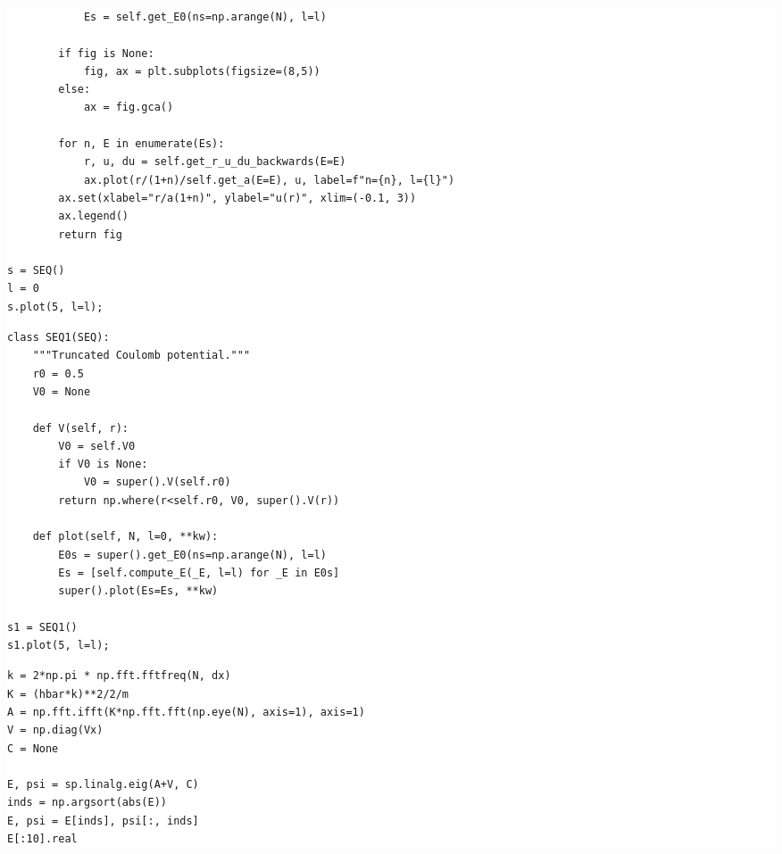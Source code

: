```{code-cell} ipython3
            Es = self.get_E0(ns=np.arange(N), l=l)
    
        if fig is None:
            fig, ax = plt.subplots(figsize=(8,5))
        else:
            ax = fig.gca()
        
        for n, E in enumerate(Es):
            r, u, du = self.get_r_u_du_backwards(E=E)
            ax.plot(r/(1+n)/self.get_a(E=E), u, label=f"n={n}, l={l}")
        ax.set(xlabel="r/a(1+n)", ylabel="u(r)", xlim=(-0.1, 3))
        ax.legend()
        return fig

s = SEQ()
l = 0
s.plot(5, l=l);
```

```{code-cell} ipython3
class SEQ1(SEQ):
    """Truncated Coulomb potential."""
    r0 = 0.5
    V0 = None
    
    def V(self, r):
        V0 = self.V0
        if V0 is None:
            V0 = super().V(self.r0)
        return np.where(r<self.r0, V0, super().V(r))
    
    def plot(self, N, l=0, **kw):
        E0s = super().get_E0(ns=np.arange(N), l=l)
        Es = [self.compute_E(_E, l=l) for _E in E0s]
        super().plot(Es=Es, **kw)
    
s1 = SEQ1()
s1.plot(5, l=l);
```

[Bessel function]: <https://en.wikipedia.org/wiki/Bessel_function>
[Bohr radius]: <https://en.wikipedia.org/wiki/Bohr_radius>
[Jacobi elliptic functions]: <https://en.wikipedia.org/wiki/Jacobi_elliptic_functions>
[Jupyter Book with Sphinx]: <https://jupyterbook.org/sphinx/index.html>
[Jupyter Book]: <https://jupyterbook.org>
[Jupyter]: <https://jupyter.org> "Jupyter"
[Jupytext]: <https://jupytext.readthedocs.io> "Jupyter Notebooks as Markdown Documents, Julia, Python or R Scripts"
[Laplace-Beltrami operator]: <https://en.wikipedia.org/wiki/Laplace%E2%80%93Beltrami_operator>
[Liouville's Theorem]: <https://en.wikipedia.org/wiki/Liouville%27s_theorem_(Hamiltonian)>
[Manim Community]: <https://www.manim.community/>
[Markdown]: <https://daringfireball.net/projects/markdown/>
[MyST Cheatsheet]: <https://jupyterbook.org/reference/cheatsheet.html>
[MyST]: <https://myst-parser.readthedocs.io/en/latest/> "MyST - Markedly Structured Text"
[MySt-NB]: <https://myst-nb.readthedocs.io>
[Rutherford scattering]: <https://en.wikipedia.org/wiki/Rutherford_scattering>
[Sphinx]: <https://www.sphinx-doc.org/>
[angular momentum operator]: <https://en.wikipedia.org/wiki/Angular_momentum_operator>
[glue]: <https://myst-nb.readthedocs.io/en/latest/use/glue.html>
[hydrogenic atoms]: <https://en.wikipedia.org/wiki/Hydrogen-like_atom>
[orthogonal polynomials]: <https://en.wikipedia.org/wiki/Orthogonal_polynomials>

```{code-cell} ipython3
k = 2*np.pi * np.fft.fftfreq(N, dx)
K = (hbar*k)**2/2/m
A = np.fft.ifft(K*np.fft.fft(np.eye(N), axis=1), axis=1)
V = np.diag(Vx)
C = None

E, psi = sp.linalg.eig(A+V, C)
inds = np.argsort(abs(E))
E, psi = E[inds], psi[:, inds]
E[:10].real
```


[hydrogen atom]: <https://en.wikipedia.org/wiki/Hydrogen_atom>
[reduced Bohr radius]: <https://en.wikipedia.org/wiki/Bohr_radius#Reduced_Bohr_radius>
[generalized Laguerre polynomial]: <https://en.wikipedia.org/wiki/Laguerre_polynomial#Generalized_Laguerre_polynomials>
[spherical harmonic]: <https://en.wikipedia.org/wiki/Spherical_harmonics>
[finite difference methods]: <https://en.wikipedia.org/wiki/Finite_difference_method>
[Dirichlet boundary conditions]: <https://en.wikipedia.org/wiki/Dirichlet_boundary_condition>